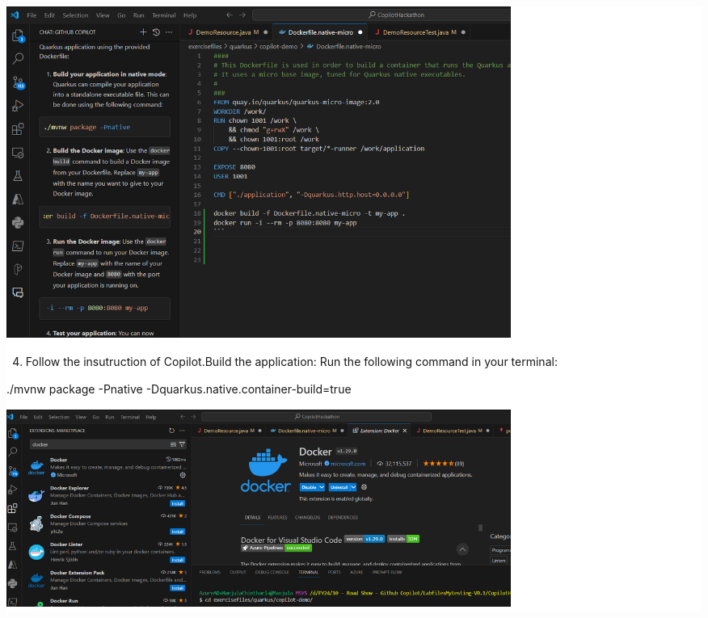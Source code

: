 <img src="./media/image79.png" style="width:6.5in;height:4.27778in"
alt="A screenshot of a computer program Description automatically generated" />

4.  Follow the insutruction of Copilot.Build the application: Run the
    following command in your terminal:

./mvnw package -Pnative -Dquarkus.native.container-build=true

<img src="./media/image77.png" style="width:6.5in;height:2.55069in"
alt="A screenshot of a computer Description automatically generated" />
